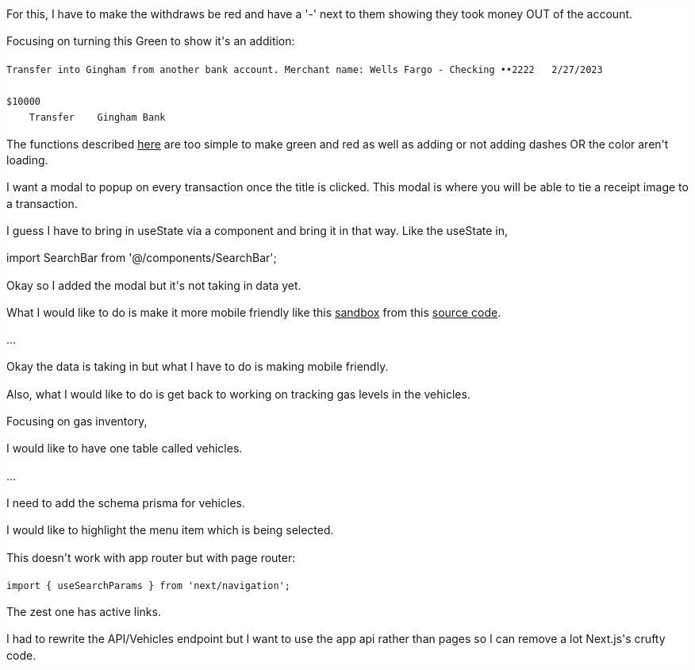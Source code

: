 For this, I have to make the withdraws be red and have a '-' next to them showing they took money OUT of the account.

Focusing on turning this Green to show it's an addition:

```
Transfer into Gingham from another bank account. Merchant name: Wells Fargo - Checking ••2222	2/27/2023	

$10000
	Transfer	Gingham Bank
```

The functions described [here](https://github.com/vedkale/zest/blob/main/app/transactions/page.tsx) are too simple to make green and red as well as adding or not adding dashes OR the color aren't loading.

I want a modal to popup on every transaction once the title is clicked. This modal is where you will be able to tie a receipt image to a transaction.

I guess I have to bring in useState via a component and bring it in that way. Like the useState in,

import SearchBar from '@/components/SearchBar';

Okay so I added the modal but it's not taking in data yet.

What I would like to do is make it more mobile friendly like this [sandbox](https://qmrc3v.csb.app/) from this [source code](https://codesandbox.io/s/unruffled-dream-qmrc3v?file=/Demo.tsx).

...

Okay the data is taking in but what I have to do is making mobile friendly.

Also, what I would like to do is get back to working on tracking gas levels in the vehicles.

Focusing on gas inventory,

I would like to have one table called vehicles.

...

I need to add the schema prisma for vehicles.

I would like to highlight the menu item which is being selected.

This doesn't work with app router but with page router:

```
import { useSearchParams } from 'next/navigation';
```

The zest one has active links.

I had to rewrite the API/Vehicles endpoint but I want to use the app api rather than pages so I can remove a lot Next.js's crufty code.
